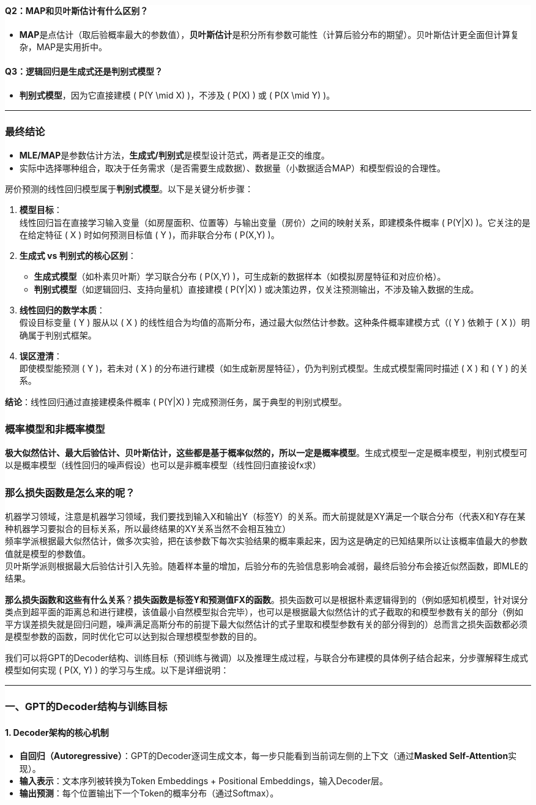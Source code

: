 #### **Q2：MAP和贝叶斯估计有什么区别？**  
- **MAP**是点估计（取后验概率最大的参数值），**贝叶斯估计**是积分所有参数可能性（计算后验分布的期望）。贝叶斯估计更全面但计算复杂，MAP是实用折中。

#### **Q3：逻辑回归是生成式还是判别式模型？**  
- **判别式模型**，因为它直接建模 \( P(Y \mid X) \)，不涉及 \( P(X) \) 或 \( P(X \mid Y) \)。

---

### **最终结论**
- **MLE/MAP**是参数估计方法，**生成式/判别式**是模型设计范式，两者是正交的维度。  
- 实际中选择哪种组合，取决于任务需求（是否需要生成数据）、数据量（小数据适合MAP）和模型假设的合理性。





房价预测的线性回归模型属于**判别式模型**。以下是关键分析步骤：

1. **模型目标**：  
   线性回归旨在直接学习输入变量（如房屋面积、位置等）与输出变量（房价）之间的映射关系，即建模条件概率 \( P(Y|X) \)。它关注的是在给定特征 \( X \) 时如何预测目标值 \( Y \)，而非联合分布 \( P(X,Y) \)。

2. **生成式 vs 判别式的核心区别**：  
   - **生成式模型**（如朴素贝叶斯）学习联合分布 \( P(X,Y) \)，可生成新的数据样本（如模拟房屋特征和对应价格）。  
   - **判别式模型**（如逻辑回归、支持向量机）直接建模 \( P(Y|X) \) 或决策边界，仅关注预测输出，不涉及输入数据的生成。

3. **线性回归的数学本质**：  
   假设目标变量 \( Y \) 服从以 \( X \) 的线性组合为均值的高斯分布，通过最大似然估计参数。这种条件概率建模方式（\( Y \) 依赖于 \( X \)）明确属于判别式框架。

4. **误区澄清**：  
   即使模型能预测 \( Y \)，若未对 \( X \) 的分布进行建模（如生成新房屋特征），仍为判别式模型。生成式模型需同时描述 \( X \) 和 \( Y \) 的关系。

**结论**：线性回归通过直接建模条件概率 \( P(Y|X) \) 完成预测任务，属于典型的判别式模型。

### 概率模型和非概率模型
**极大似然估计、最大后验估计、贝叶斯估计，这些都是基于概率似然的，所以一定是概率模型**。生成式模型一定是概率模型，判别式模型可以是概率模型（线性回归的噪声假设）也可以是非概率模型（线性回归直接设fx求）



### 那么损失函数是怎么来的呢？
机器学习领域，注意是机器学习领域，我们要找到输入X和输出Y（标签Y）的关系。而大前提就是XY满足一个联合分布（代表X和Y存在某种机器学习要拟合的目标关系，所以最终结果的XY关系当然不会相互独立）   
频率学派根据最大似然估计，做多次实验，把在该参数下每次实验结果的概率乘起来，因为这是确定的已知结果所以让该概率值最大的参数值就是模型的参数值。  
贝叶斯学派则根据最大后验估计引入先验。随着样本量的增加，后验分布的先验信息影响会减弱，最终后验分布会接近似然函数，即MLE的结果。  

**那么损失函数和这些有什么关系**？**损失函数是标签Y和预测值FX的函数**。损失函数可以是根据朴素逻辑得到的（例如感知机模型，针对误分类点到超平面的距离总和进行建模，该值最小自然模型拟合完毕），也可以是根据最大似然估计的式子截取的和模型参数有关的部分（例如平方误差损失就是回归问题，噪声满足高斯分布的前提下最大似然估计的式子里取和模型参数有关的部分得到的）总而言之损失函数都必须是模型参数的函数，同时优化它可以达到拟合理想模型参数的目的。  



我们可以将GPT的Decoder结构、训练目标（预训练与微调）以及推理生成过程，与联合分布建模的具体例子结合起来，分步骤解释生成式模型如何实现 \( P(X, Y) \) 的学习与生成。以下是详细说明：

---

### **一、GPT的Decoder结构与训练目标**
#### **1. Decoder架构的核心机制**
- **自回归（Autoregressive）**：GPT的Decoder逐词生成文本，每一步只能看到当前词左侧的上下文（通过**Masked Self-Attention**实现）。
- **输入表示**：文本序列被转换为Token Embeddings + Positional Embeddings，输入Decoder层。
- **输出预测**：每个位置输出下一个Token的概率分布（通过Softmax）。
